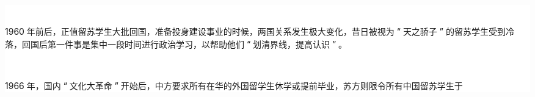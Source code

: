   </span>
 </p>
 <p class="p1">
  <span class="s1">
  </span>
  <br/>
 </p>
 <p class="p2">
  <span class="s2">
   1960
  </span>
  <span class="s1">
   年前后，正值留苏学生大批回国，准备投身建设事业的时候，两国关系发生极大变化，昔日被视为
  </span>
  <span class="s2">
   “
  </span>
  <span class="s1">
   天之骄子
  </span>
  <span class="s2">
   ”
  </span>
  <span class="s1">
   的留苏学生受到冷落，回国后第一件事是集中一段时间进行政治学习，以帮助他们
  </span>
  <span class="s2">
   “
  </span>
  <span class="s1">
   划清界线，提高认识
  </span>
  <span class="s2">
   ”
  </span>
  <span class="s1">
   。
  </span>
 </p>
 <p class="p1">
  <span class="s1">
  </span>
  <br/>
 </p>
 <p class="p2">
  <span class="s2">
   1966
  </span>
  <span class="s1">
   年，国内
  </span>
  <span class="s2">
   “
  </span>
  <span class="s1">
   文化大革命
  </span>
  <span class="s2">
   ”
  </span>
  <span class="s1">
   开始后，中方要求所有在华的外国留学生休学或提前毕业，苏方则限令所有中国留苏学生于
  </span>
  <span class="s2">